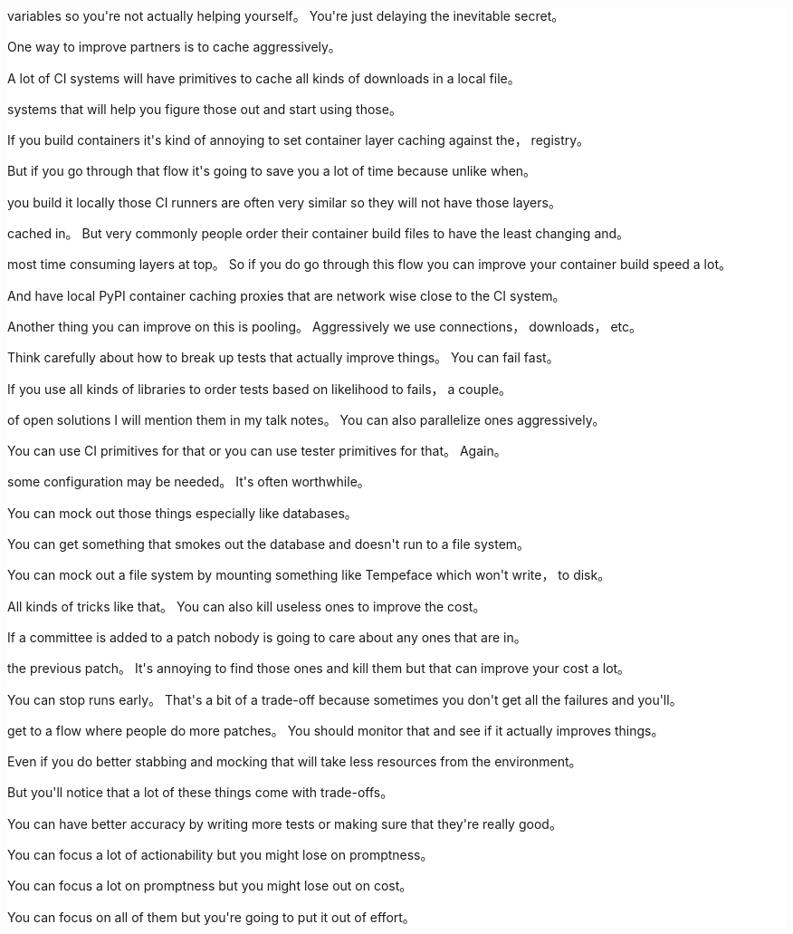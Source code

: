  variables so you're not actually helping yourself。 You're just delaying the inevitable secret。

 One way to improve partners is to cache aggressively。

 A lot of CI systems will have primitives to cache all kinds of downloads in a local file。

 systems that will help you figure those out and start using those。

 If you build containers it's kind of annoying to set container layer caching against the， registry。

 But if you go through that flow it's going to save you a lot of time because unlike when。

 you build it locally those CI runners are often very similar so they will not have those layers。

 cached in。 But very commonly people order their container build files to have the least changing and。

 most time consuming layers at top。 So if you do go through this flow you can improve your container build speed a lot。

 And have local PyPI container caching proxies that are network wise close to the CI system。

 Another thing you can improve on this is pooling。 Aggressively we use connections， downloads， etc。

 Think carefully about how to break up tests that actually improve things。 You can fail fast。

 If you use all kinds of libraries to order tests based on likelihood to fails， a couple。

 of open solutions I will mention them in my talk notes。 You can also parallelize ones aggressively。

 You can use CI primitives for that or you can use tester primitives for that。 Again。

 some configuration may be needed。 It's often worthwhile。

 You can mock out those things especially like databases。

 You can get something that smokes out the database and doesn't run to a file system。

 You can mock out a file system by mounting something like Tempeface which won't write， to disk。

 All kinds of tricks like that。 You can also kill useless ones to improve the cost。

 If a committee is added to a patch nobody is going to care about any ones that are in。

 the previous patch。 It's annoying to find those ones and kill them but that can improve your cost a lot。

 You can stop runs early。 That's a bit of a trade-off because sometimes you don't get all the failures and you'll。

 get to a flow where people do more patches。 You should monitor that and see if it actually improves things。

 Even if you do better stabbing and mocking that will take less resources from the environment。

 But you'll notice that a lot of these things come with trade-offs。

 You can have better accuracy by writing more tests or making sure that they're really good。

 You can focus a lot of actionability but you might lose on promptness。

 You can focus a lot on promptness but you might lose out on cost。

 You can focus on all of them but you're going to put it out of effort。
